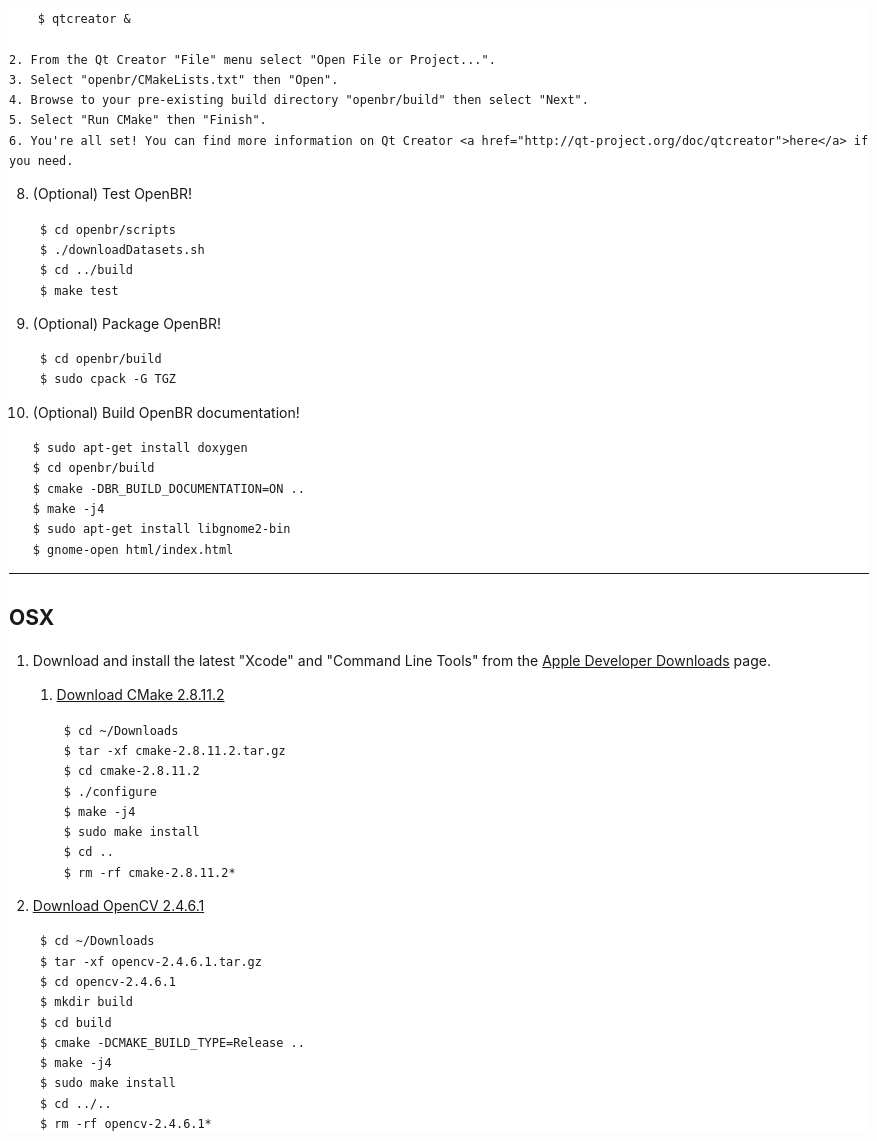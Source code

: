         $ qtcreator &

    2. From the Qt Creator "File" menu select "Open File or Project...".
    3. Select "openbr/CMakeLists.txt" then "Open".
    4. Browse to your pre-existing build directory "openbr/build" then select "Next".
    5. Select "Run CMake" then "Finish".
    6. You're all set! You can find more information on Qt Creator <a href="http://qt-project.org/doc/qtcreator">here</a> if you need.

8. (Optional) Test OpenBR!

        $ cd openbr/scripts
        $ ./downloadDatasets.sh
        $ cd ../build
        $ make test

9. (Optional) Package OpenBR!

        $ cd openbr/build
        $ sudo cpack -G TGZ

10. (Optional) Build OpenBR documentation!

        $ sudo apt-get install doxygen
        $ cd openbr/build
        $ cmake -DBR_BUILD_DOCUMENTATION=ON ..
        $ make -j4
        $ sudo apt-get install libgnome2-bin
        $ gnome-open html/index.html

---

## OSX

1. Download and install the latest "Xcode" and "Command Line Tools" from the <a href="https://developer.apple.com/downloads/index.action#">Apple Developer Downloads</a> page.
    1. <a href="http://www.cmake.org/files/v2.8/cmake-2.8.11.2.tar.gz">Download CMake 2.8.11.2</a>

            $ cd ~/Downloads
            $ tar -xf cmake-2.8.11.2.tar.gz
            $ cd cmake-2.8.11.2
            $ ./configure
            $ make -j4
            $ sudo make install
            $ cd ..
            $ rm -rf cmake-2.8.11.2*

2. <a href="http://downloads.sourceforge.net/project/opencvlibrary/opencv-unix/2.4.6.1/opencv-2.4.6.1.tar.gz">Download OpenCV 2.4.6.1</a>

        $ cd ~/Downloads
        $ tar -xf opencv-2.4.6.1.tar.gz
        $ cd opencv-2.4.6.1
        $ mkdir build
        $ cd build
        $ cmake -DCMAKE_BUILD_TYPE=Release ..
        $ make -j4
        $ sudo make install
        $ cd ../..
        $ rm -rf opencv-2.4.6.1*
